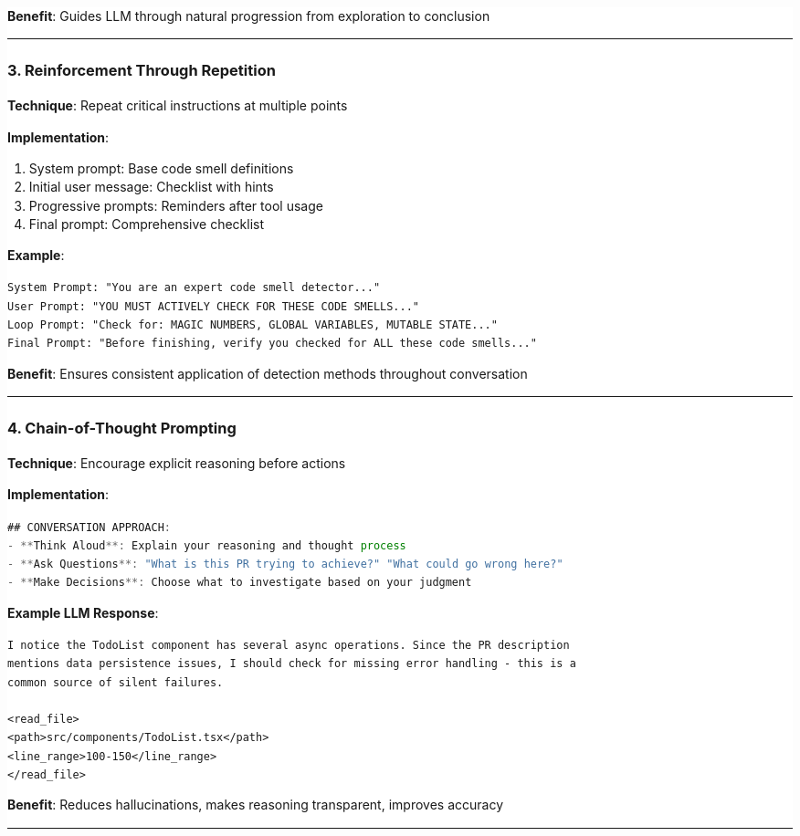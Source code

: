 **Benefit**: Guides LLM through natural progression from exploration to conclusion

---

### 3. Reinforcement Through Repetition

**Technique**: Repeat critical instructions at multiple points

**Implementation**:

1. System prompt: Base code smell definitions
2. Initial user message: Checklist with hints
3. Progressive prompts: Reminders after tool usage
4. Final prompt: Comprehensive checklist

**Example**:

```
System Prompt: "You are an expert code smell detector..."
User Prompt: "YOU MUST ACTIVELY CHECK FOR THESE CODE SMELLS..."
Loop Prompt: "Check for: MAGIC NUMBERS, GLOBAL VARIABLES, MUTABLE STATE..."
Final Prompt: "Before finishing, verify you checked for ALL these code smells..."
```

**Benefit**: Ensures consistent application of detection methods throughout conversation

---

### 4. Chain-of-Thought Prompting

**Technique**: Encourage explicit reasoning before actions

**Implementation**:

```typescript
## CONVERSATION APPROACH:
- **Think Aloud**: Explain your reasoning and thought process
- **Ask Questions**: "What is this PR trying to achieve?" "What could go wrong here?"
- **Make Decisions**: Choose what to investigate based on your judgment
```

**Example LLM Response**:

```
I notice the TodoList component has several async operations. Since the PR description
mentions data persistence issues, I should check for missing error handling - this is a
common source of silent failures.

<read_file>
<path>src/components/TodoList.tsx</path>
<line_range>100-150</line_range>
</read_file>
```

**Benefit**: Reduces hallucinations, makes reasoning transparent, improves accuracy

---

